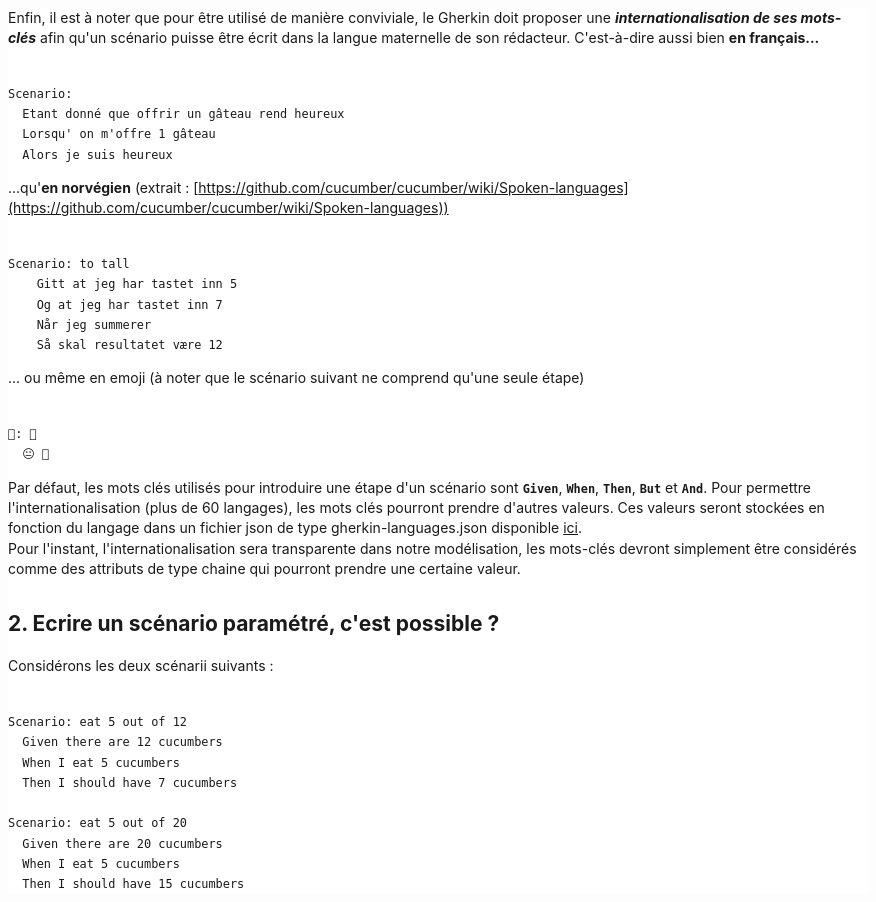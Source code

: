 
Enfin, il est à noter que pour être utilisé de manière conviviale, le Gherkin doit proposer une ***internationalisation de ses mots-clés*** afin qu'un scénario puisse être écrit dans la langue maternelle de son rédacteur. C'est-à-dire aussi bien **en français...**  

```gherkin   

Scenario:    
  Etant donné que offrir un gâteau rend heureux  
  Lorsqu' on m'offre 1 gâteau  
  Alors je suis heureux  
```

...qu'**en norvégien** (extrait : [https://github.com/cucumber/cucumber/wiki/Spoken-languages](https://github.com/cucumber/cucumber/wiki/Spoken-languages))

```gherkin   

Scenario: to tall  
    Gitt at jeg har tastet inn 5  
    Og at jeg har tastet inn 7  
    Når jeg summerer  
    Så skal resultatet være 12   
``` 

... ou même en emoji (à noter que le scénario suivant ne comprend qu'une seule étape)  


```gherkin   

📕: 💃  
  😐 🎸  

``` 

Par défaut, les mots clés utilisés pour introduire une étape d'un scénario sont **`Given`**, **`When`**, **`Then`**, **`But`** et **`And`**. Pour permettre l'internationalisation (plus de 60 langages), les mots clés pourront prendre d'autres valeurs. Ces valeurs seront stockées en fonction du langage dans un fichier json de type gherkin-languages.json disponible [ici](https://github.com/cucumber/gherkin/blob/master/gherkin-languages.json).  
Pour l'instant, l'internationalisation sera transparente dans notre modélisation, les mots-clés devront simplement être considérés comme des attributs de type chaine qui pourront prendre une certaine valeur.  

## 2. Ecrire un scénario paramétré, c'est possible ? <a id="scenarioParametre"></a>

Considérons les deux scénarii suivants :  

```gherkin  

Scenario: eat 5 out of 12  
  Given there are 12 cucumbers  
  When I eat 5 cucumbers  
  Then I should have 7 cucumbers  

Scenario: eat 5 out of 20  
  Given there are 20 cucumbers  
  When I eat 5 cucumbers  
  Then I should have 15 cucumbers   
```  

